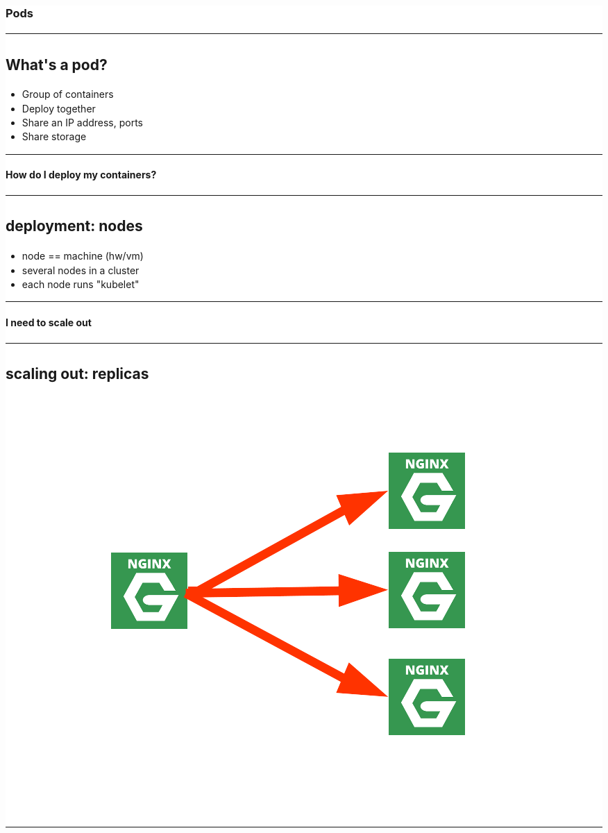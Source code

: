 ### Pods

---

## What's a pod?

* Group of containers
* Deploy together
* Share an IP address, ports
* Share storage

---

#### How do I deploy my containers?

---

## deployment: nodes

* node == machine (hw/vm)
* several nodes in a cluster
* each node runs "kubelet"

---

#### I need to scale out

---

## scaling out: replicas

![replicas of nginx](stateless_app.png)

---